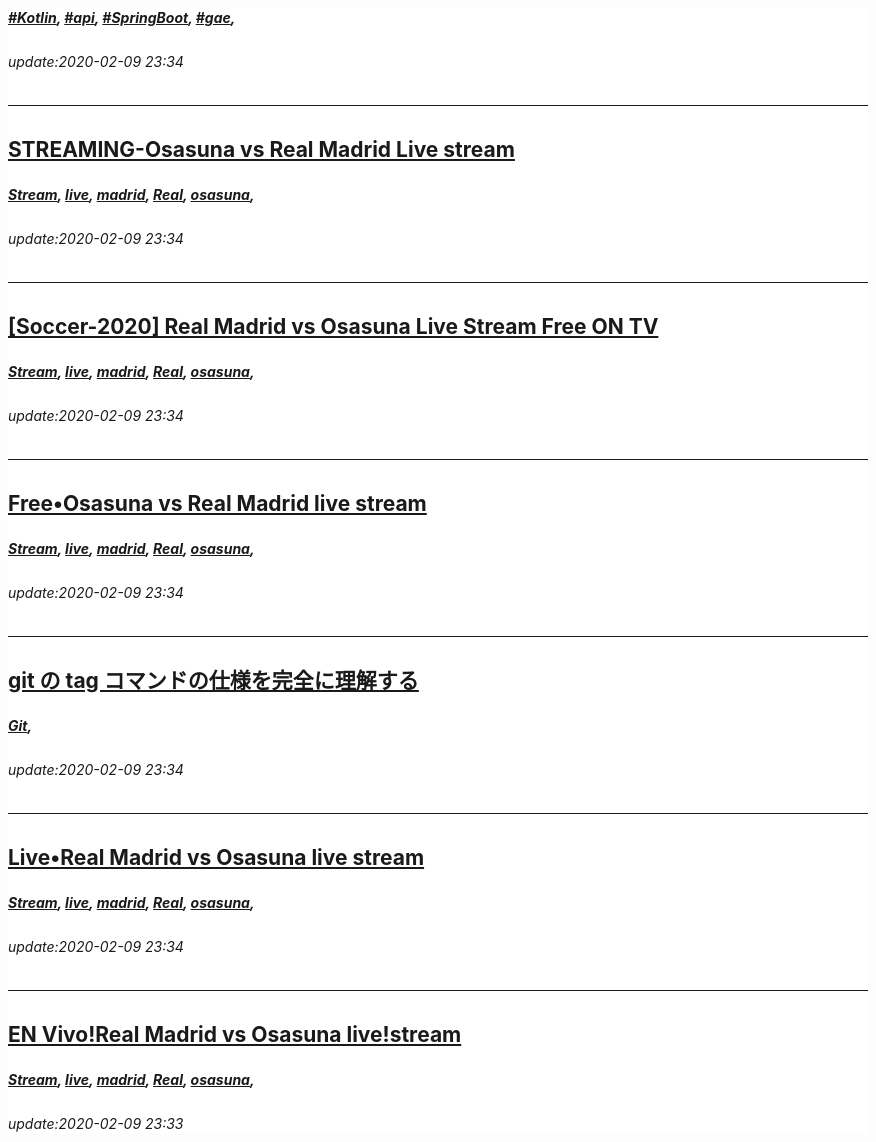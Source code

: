 ##### [#Kotlin](https://qiita.com/tags/#Kotlin), [#api](https://qiita.com/tags/#api), [#SpringBoot](https://qiita.com/tags/#SpringBoot), [#gae](https://qiita.com/tags/#gae), 
###### update:2020-02-09 23:34
---
## [STREAMING-Osasuna vs Real Madrid Live stream](https://qiita.com/Real-Madrid-vs-Osasuna_LIve/items/0ae97032e2854155cc3d)
##### [Stream](https://qiita.com/tags/Stream), [live](https://qiita.com/tags/live), [madrid](https://qiita.com/tags/madrid), [Real](https://qiita.com/tags/Real), [osasuna](https://qiita.com/tags/osasuna), 
###### update:2020-02-09 23:34
---
## [[Soccer-2020] Real Madrid vs Osasuna Live Stream Free ON TV](https://qiita.com/Real-Madrid-vs-Osasuna_LIve/items/81325bb1f352a996139b)
##### [Stream](https://qiita.com/tags/Stream), [live](https://qiita.com/tags/live), [madrid](https://qiita.com/tags/madrid), [Real](https://qiita.com/tags/Real), [osasuna](https://qiita.com/tags/osasuna), 
###### update:2020-02-09 23:34
---
## [Free•Osasuna vs Real Madrid live stream](https://qiita.com/Real-Madrid-vs-Osasuna_LIve/items/b7d92dfa252c7b49cd2a)
##### [Stream](https://qiita.com/tags/Stream), [live](https://qiita.com/tags/live), [madrid](https://qiita.com/tags/madrid), [Real](https://qiita.com/tags/Real), [osasuna](https://qiita.com/tags/osasuna), 
###### update:2020-02-09 23:34
---
## [git の tag コマンドの仕様を完全に理解する](https://qiita.com/firedial/items/2b659410a3a002d8fa7d)
##### [Git](https://qiita.com/tags/Git), 
###### update:2020-02-09 23:34
---
## [Live•Real Madrid vs Osasuna live stream](https://qiita.com/Real-Madrid-vs-Osasuna_LIve/items/d994683615dad430afb1)
##### [Stream](https://qiita.com/tags/Stream), [live](https://qiita.com/tags/live), [madrid](https://qiita.com/tags/madrid), [Real](https://qiita.com/tags/Real), [osasuna](https://qiita.com/tags/osasuna), 
###### update:2020-02-09 23:34
---
## [EN Vivo!Real Madrid vs Osasuna live!stream](https://qiita.com/Real-Madrid-vs-Osasuna_LIve/items/15a13534833eb91e3daa)
##### [Stream](https://qiita.com/tags/Stream), [live](https://qiita.com/tags/live), [madrid](https://qiita.com/tags/madrid), [Real](https://qiita.com/tags/Real), [osasuna](https://qiita.com/tags/osasuna), 
###### update:2020-02-09 23:33